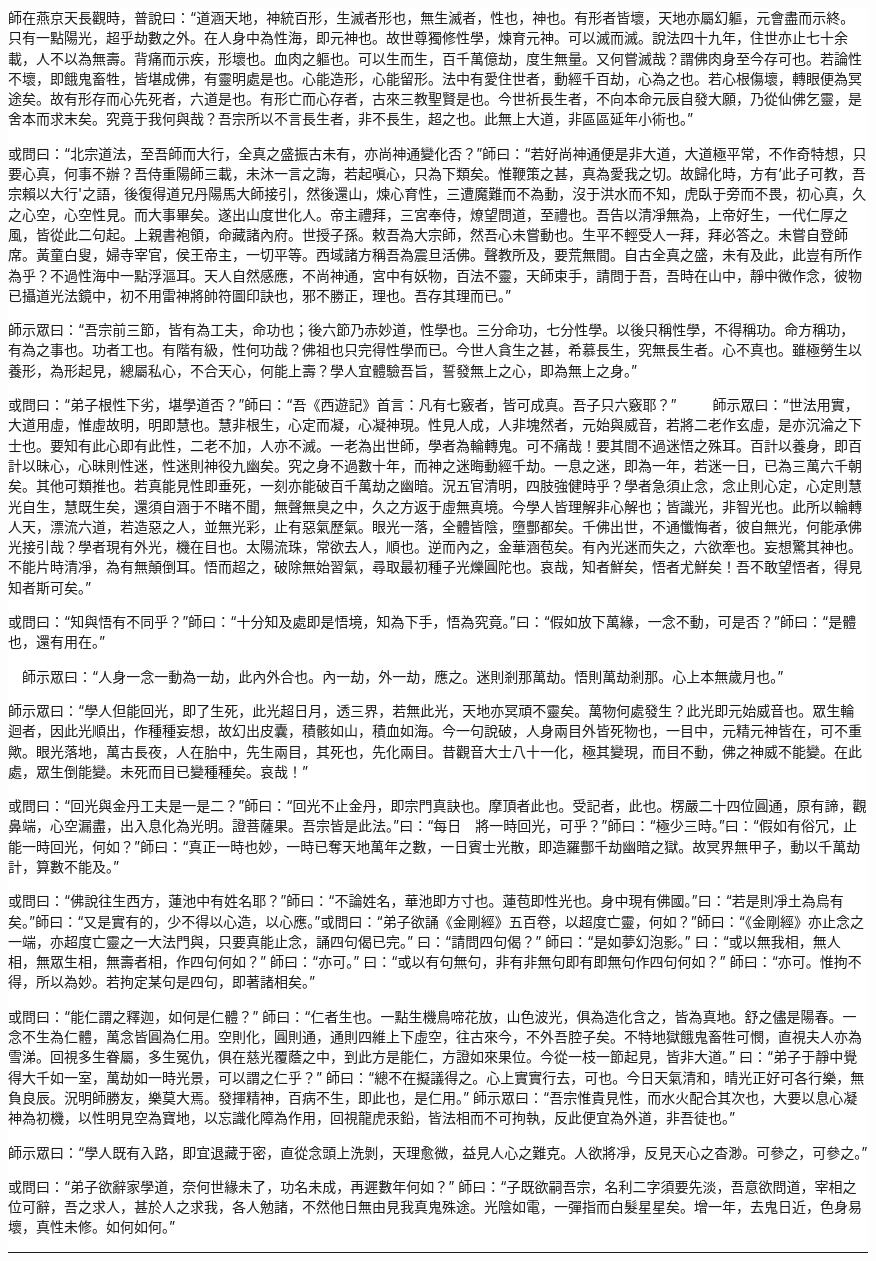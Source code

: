 師在燕京天長觀時，普說曰：“道涵天地，神統百形，生滅者形也，無生滅者，性也，神也。有形者皆壞，天地亦屬幻軀，元會盡而示終。只有一點陽光，超乎劫數之外。在人身中為性海，即元神也。故世尊獨修性學，煉育元神。可以滅而滅。說法四十九年，住世亦止七十余載，人不以為無壽。背痛而示疾，形壞也。血肉之軀也。可以生而生，百千萬億劫，度生無量。又何嘗滅哉？謂佛肉身至今存可也。若論性不壞，即餓鬼畜牲，皆堪成佛，有靈明處是也。心能造形，心能留形。法中有愛住世者，動經千百劫，心為之也。若心根傷壞，轉眼便為冥途矣。故有形存而心先死者，六道是也。有形亡而心存者，古來三教聖賢是也。今世祈長生者，不向本命元辰自發大願，乃從仙佛乞靈，是舍本而求末矣。究竟于我何與哉？吾宗所以不言長生者，非不長生，超之也。此無上大道，非區區延年小術也。”

或問曰：“北宗道法，至吾師而大行，全真之盛振古未有，亦尚神通變化否？”師曰：“若好尚神通便是非大道，大道極平常，不作奇特想，只要心真，何事不辦？吾侍重陽師三載，未沐一言之誨，若起嗔心，只為下類矣。惟鞭策之甚，真為愛我之切。故歸化時，方有‘此子可教，吾宗賴以大行'之語，後復得道兄丹陽馬大師接引，然後還山，煉心育性，三遭魔難而不為動，沒于洪水而不知，虎臥于旁而不畏，初心真，久之心空，心空性見。而大事畢矣。遂出山度世化人。帝主禮拜，三宮奉侍，燎望問道，至禮也。吾告以清凈無為，上帝好生，一代仁厚之風，皆從此二句起。上親書袍領，命藏諸內府。世授子孫。敕吾為大宗師，然吾心未嘗動也。生平不輕受人一拜，拜必答之。未嘗自登師席。黃童白叟，婦寺宰官，侯王帝主，一切平等。西域諸方稱吾為震旦活佛。聲教所及，要荒無間。自古全真之盛，未有及此，此豈有所作為乎？不過性海中一點浮漚耳。天人自然感應，不尚神通，宮中有妖物，百法不靈，天師束手，請問于吾，吾時在山中，靜中微作念，彼物已攝道光法鏡中，初不用雷神將帥符圖印訣也，邪不勝正，理也。吾存其理而已。”

師示眾曰：“吾宗前三節，皆有為工夫，命功也；後六節乃赤妙道，性學也。三分命功，七分性學。以後只稱性學，不得稱功。命方稱功，有為之事也。功者工也。有階有級，性何功哉？佛祖也只完得性學而已。今世人貪生之甚，希慕長生，究無長生者。心不真也。雖極勞生以養形，為形起見，總屬私心，不合天心，何能上壽？學人宜體驗吾旨，誓發無上之心，即為無上之身。”

或問曰：“弟子根性下劣，堪學道否？”師曰：“吾《西遊記》首言：凡有七竅者，皆可成真。吾子只六竅耶？” 
　　
師示眾曰：“世法用實，大道用虛，惟虛故明，明即慧也。慧非根生，心定而凝，心凝神現。性見人成，人非塊然者，元始與威音，若將二老作玄虛，是亦沉淪之下士也。要知有此心即有此性，二老不加，人亦不滅。一老為出世師，學者為輪轉鬼。可不痛哉！要其間不過迷悟之殊耳。百計以養身，即百計以昧心，心昧則性迷，性迷則神役九幽矣。究之身不過數十年，而神之迷晦動經千劫。一息之迷，即為一年，若迷一日，已為三萬六千朝矣。其他可類推也。若真能見性即垂死，一刻亦能破百千萬劫之幽暗。況五官清明，四肢強健時乎？學者急須止念，念止則心定，心定則慧光自生，慧既生矣，還須自涵于不睹不聞，無聲無臭之中，久之方返于虛無真境。今學人皆理解非心解也；皆識光，非智光也。此所以輪轉人天，漂流六道，若造惡之人，並無光彩，止有惡氣歷氣。眼光一落，全體皆陰，墮酆都矣。千佛出世，不通懺悔者，彼自無光，何能承佛光接引哉？學者現有外光，機在目也。太陽流珠，常欲去人，順也。逆而內之，金華涵苞矣。有內光迷而失之，六欲牽也。妄想驚其神也。不能片時清凈，為有無顛倒耳。悟而超之，破除無始習氣，尋取最初種子光爍圓陀也。哀哉，知者鮮矣，悟者尤鮮矣！吾不敢望悟者，得見知者斯可矣。”

或問曰：“知與悟有不同乎？”師曰：“十分知及處即是悟境，知為下手，悟為究竟。”曰：“假如放下萬緣，一念不動，可是否？”師曰：“是體也，還有用在。”

　師示眾曰：“人身一念一動為一劫，此內外合也。內一劫，外一劫，應之。迷則剎那萬劫。悟則萬劫剎那。心上本無歲月也。”

師示眾曰：“學人但能回光，即了生死，此光超日月，透三界，若無此光，天地亦冥頑不靈矣。萬物何處發生？此光即元始威音也。眾生輪迴者，因此光順出，作種種妄想，故幻出皮囊，積骸如山，積血如海。今一句說破，人身兩目外皆死物也，一目中，元精元神皆在，可不重歟。眼光落地，萬古長夜，人在胎中，先生兩目，其死也，先化兩目。昔觀音大士八十一化，極其變現，而目不動，佛之神威不能變。在此處，眾生倒能變。未死而目已變種種矣。哀哉！”

或問曰：“回光與金丹工夫是一是二？”師曰：“回光不止金丹，即宗門真訣也。摩頂者此也。受記者，此也。楞嚴二十四位圓通，原有諦，觀鼻端，心空漏盡，出入息化為光明。證菩薩果。吾宗皆是此法。”曰：“每日　將一時回光，可乎？”師曰：“極少三時。”曰：“假如有俗冗，止能一時回光，何如？”師曰：“真正一時也妙，一時已奪天地萬年之數，一日賓士光散，即造羅酆千劫幽暗之獄。故冥界無甲子，動以千萬劫計，算數不能及。”

或問曰：“佛說往生西方，蓮池中有姓名耶？”師曰：“不論姓名，華池即方寸也。蓮苞即性光也。身中現有佛國。”曰：“若是則凈土為烏有矣。”師曰：“又是實有的，少不得以心造，以心應。”或問曰：“弟子欲誦《金剛經》五百卷，以超度亡靈，何如？”師曰：“《金剛經》亦止念之一端，亦超度亡靈之一大法門與，只要真能止念，誦四句偈已完。”
曰：“請問四句偈？”
師曰：“是如夢幻泡影。”
曰：“或以無我相，無人相，無眾生相，無壽者相，作四句何如？”
師曰：“亦可。”
曰：“或以有句無句，非有非無句即有即無句作四句何如？”
師曰：“亦可。惟拘不得，所以為妙。若拘定某句是四句，即著諸相矣。” 

或問曰：“能仁謂之釋迦，如何是仁體？”
師曰：“仁者生也。一點生機鳥啼花放，山色波光，俱為造化含之，皆為真地。舒之儘是陽春。一念不生為仁體，萬念皆圓為仁用。空則化，圓則通，通則四維上下虛空，往古來今，不外吾腔子矣。不特地獄餓鬼畜牲可憫，直視夫人亦為雪涕。回視多生眷屬，多生冤仇，俱在慈光覆蔭之中，到此方是能仁，方證如來果位。今從一枝一節起見，皆非大道。”
曰：“弟子于靜中覺得大千如一室，萬劫如一時光景，可以謂之仁乎？”
師曰：“總不在擬議得之。心上實實行去，可也。今日天氣清和，晴光正好可各行樂，無負良辰。況明師勝友，樂莫大焉。發揮精神，百病不生，即此也，是仁用。”
師示眾曰：“吾宗惟貴見性，而水火配合其次也，大要以息心凝神為初機，以性明見空為寶地，以忘識化障為作用，回視龍虎汞鉛，皆法相而不可拘執，反此便宜為外道，非吾徒也。”

師示眾曰：“學人既有入路，即宜退藏于密，直從念頭上洗剝，天理愈微，益見人心之難克。人欲將凈，反見天心之杳渺。可參之，可參之。”

或問曰：“弟子欲辭家學道，奈何世緣未了，功名未成，再遲數年何如？”
師曰：“子既欲嗣吾宗，名利二字須要先淡，吾意欲問道，宰相之位可辭，吾之求人，甚於人之求我，各人勉諸，不然他日無由見我真鬼殊途。光陰如電，一彈指而白髮星星矣。增一年，去鬼日近，色身易壞，真性未修。如何如何。”

---
